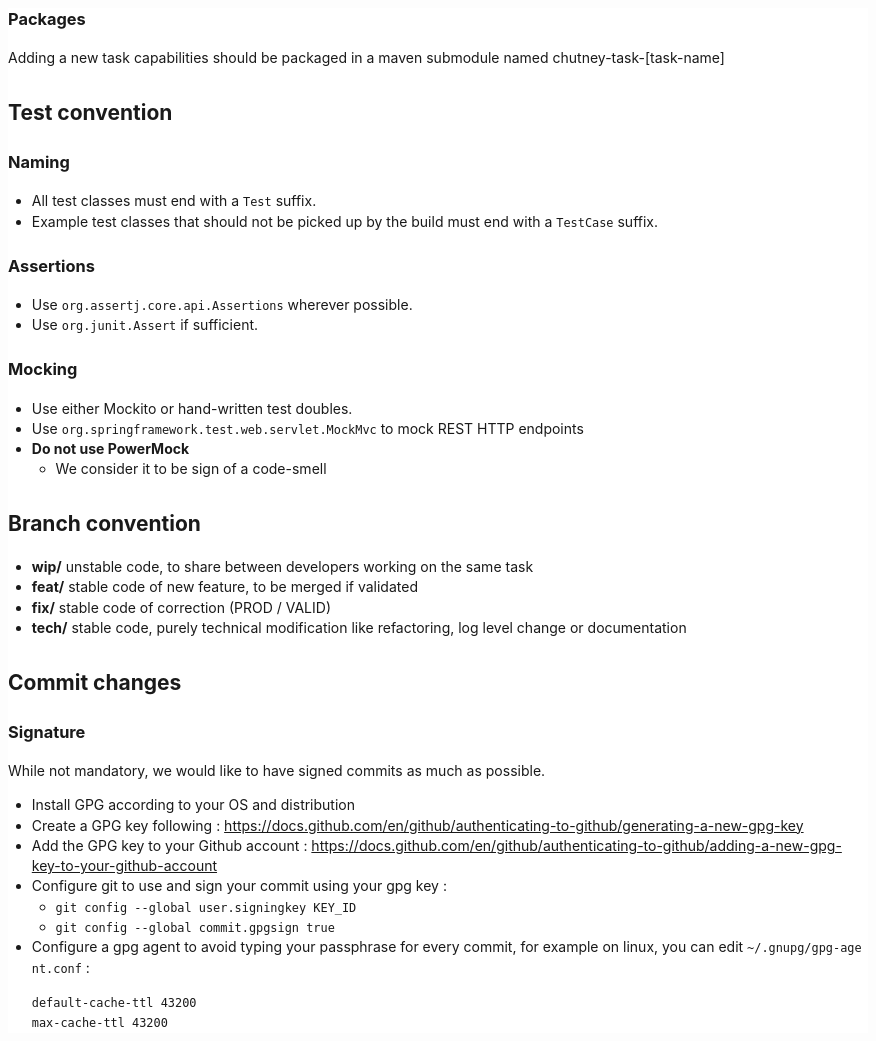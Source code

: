 ### Packages

Adding a new task capabilities should be packaged in a maven submodule named chutney-task-\[task-name\]

## <a name="test"></a> Test convention

### Naming

* All test classes must end with a `Test` suffix.
* Example test classes that should not be picked up by the build must end with a `TestCase` suffix.

### Assertions

* Use `org.assertj.core.api.Assertions` wherever possible.
* Use `org.junit.Assert` if sufficient.

### Mocking

* Use either Mockito or hand-written test doubles.
* Use `org.springframework.test.web.servlet.MockMvc` to mock REST HTTP endpoints
* **Do not use PowerMock**
    * We consider it to be sign of a code-smell

## <a name="branch"></a> Branch convention

* **wip/** unstable code, to share between developers working on the same task
* **feat/** stable code of new feature, to be merged if validated
* **fix/** stable code of correction (PROD / VALID)
* **tech/** stable code, purely technical modification like refactoring, log level change or documentation


## <a name="commit"></a> Commit changes

### Signature

While not mandatory, we would like to have signed commits as much as possible.

* Install GPG according to your OS and distribution
* Create a GPG key following : https://docs.github.com/en/github/authenticating-to-github/generating-a-new-gpg-key
* Add the GPG key to your Github account : https://docs.github.com/en/github/authenticating-to-github/adding-a-new-gpg-key-to-your-github-account
* Configure git to use and sign your commit using your gpg key :
    * ```git config --global user.signingkey KEY_ID```
    * ```git config --global commit.gpgsign true```
* Configure a gpg agent to avoid typing your passphrase for every commit, for example on linux, you can edit ```~/.gnupg/gpg-agent.conf``` :
  ```
  default-cache-ttl 43200
  max-cache-ttl 43200
  ```
